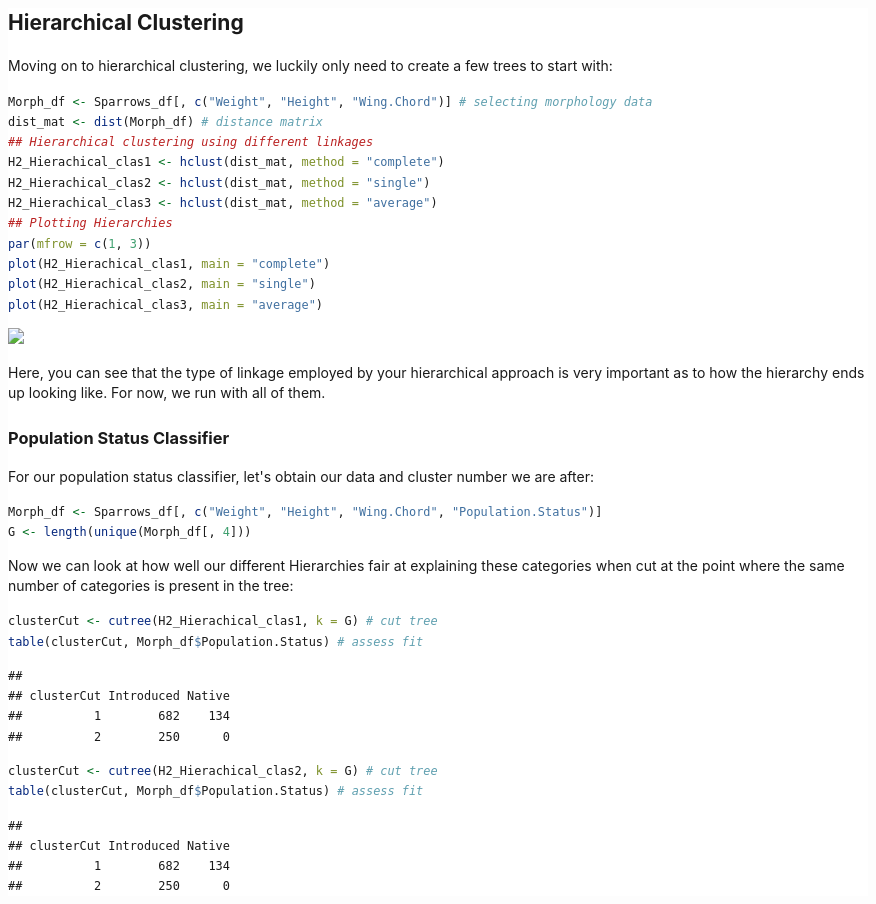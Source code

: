 ## Hierarchical Clustering
Moving on to hierarchical clustering, we luckily only need to create a few trees to start with:

```r
Morph_df <- Sparrows_df[, c("Weight", "Height", "Wing.Chord")] # selecting morphology data
dist_mat <- dist(Morph_df) # distance matrix
## Hierarchical clustering using different linkages
H2_Hierachical_clas1 <- hclust(dist_mat, method = "complete")
H2_Hierachical_clas2 <- hclust(dist_mat, method = "single")
H2_Hierachical_clas3 <- hclust(dist_mat, method = "average")
## Plotting Hierarchies
par(mfrow = c(1, 3))
plot(H2_Hierachical_clas1, main = "complete")
plot(H2_Hierachical_clas2, main = "single")
plot(H2_Hierachical_clas3, main = "average")
```

<img src="5_Classifications---Order-from-Chaos_files/figure-html/unnamed-chunk-18-1.png" width="1440" />

Here, you can see that the type of linkage employed by your hierarchical approach is very important as to how the hierarchy ends up looking like. For now, we run with all of them.

### Population Status Classifier
For our population status classifier, let's obtain our data and cluster number we are after:

```r
Morph_df <- Sparrows_df[, c("Weight", "Height", "Wing.Chord", "Population.Status")]
G <- length(unique(Morph_df[, 4]))
```

Now we can look at how well our different Hierarchies fair at explaining these categories when cut at the point where the same number of categories is present in the tree:

```r
clusterCut <- cutree(H2_Hierachical_clas1, k = G) # cut tree
table(clusterCut, Morph_df$Population.Status) # assess fit
```

```
##           
## clusterCut Introduced Native
##          1        682    134
##          2        250      0
```

```r
clusterCut <- cutree(H2_Hierachical_clas2, k = G) # cut tree
table(clusterCut, Morph_df$Population.Status) # assess fit
```

```
##           
## clusterCut Introduced Native
##          1        682    134
##          2        250      0
```
